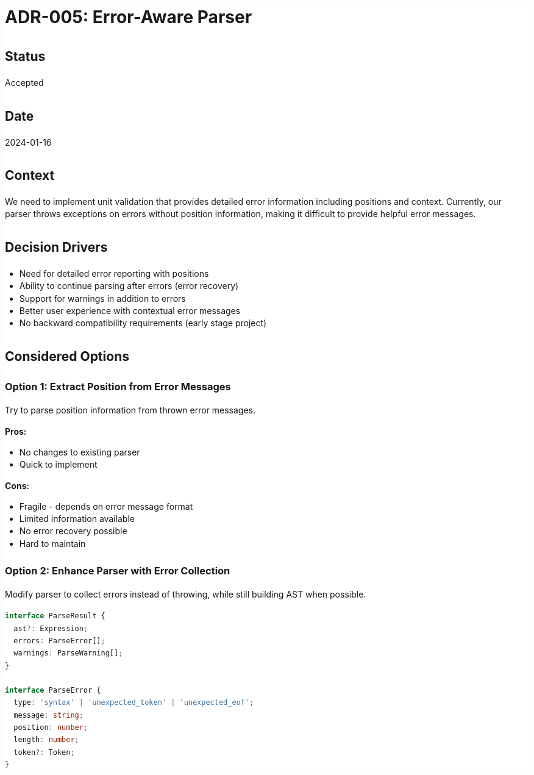 # ADR-005: Error-Aware Parser

## Status
Accepted

## Date
2024-01-16

## Context
We need to implement unit validation that provides detailed error information including positions and context. Currently, our parser throws exceptions on errors without position information, making it difficult to provide helpful error messages.

## Decision Drivers
- Need for detailed error reporting with positions
- Ability to continue parsing after errors (error recovery)
- Support for warnings in addition to errors
- Better user experience with contextual error messages
- No backward compatibility requirements (early stage project)

## Considered Options

### Option 1: Extract Position from Error Messages
Try to parse position information from thrown error messages.

**Pros:**
- No changes to existing parser
- Quick to implement

**Cons:**
- Fragile - depends on error message format
- Limited information available
- No error recovery possible
- Hard to maintain

### Option 2: Enhance Parser with Error Collection
Modify parser to collect errors instead of throwing, while still building AST when possible.

```typescript
interface ParseResult {
  ast?: Expression;
  errors: ParseError[];
  warnings: ParseWarning[];
}

interface ParseError {
  type: 'syntax' | 'unexpected_token' | 'unexpected_eof';
  message: string;
  position: number;
  length: number;
  token?: Token;
}
```
